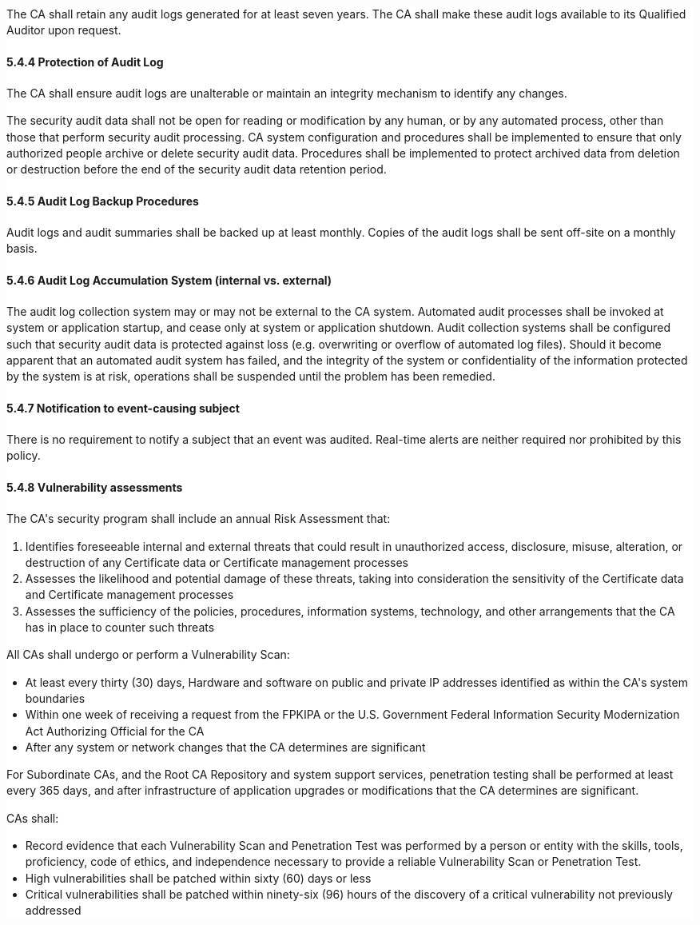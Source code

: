 The CA shall retain any audit logs generated for at least seven years. The CA shall make these audit logs available to its Qualified Auditor upon request.

#### 5.4.4 Protection of Audit Log
The CA shall ensure audit logs are unalterable or maintain an integrity mechanism to identify any changes.

The security audit data shall not be open for reading or modification by any human, or by any automated process, other than those that perform security audit processing.  CA system configuration and procedures shall be implemented to ensure that only authorized people archive or delete security audit data.  Procedures shall be implemented to protect archived data from deletion or destruction before the end of the security audit data retention period.  

#### 5.4.5 Audit Log Backup Procedures
Audit logs and audit summaries shall be backed up at least monthly.  Copies of the audit logs shall be sent off-site on a monthly basis.

#### 5.4.6 Audit Log Accumulation System (internal vs. external)
The audit log collection system may or may not be external to the CA system.  Automated audit processes shall be invoked at system or application startup, and cease only at system or application shutdown.  Audit collection systems shall be configured such that security audit data is protected against loss (e.g. overwriting or overflow of automated log files).  Should it become apparent that an automated audit system has failed, and the integrity of the system or confidentiality of the information protected by the system is at risk, operations shall be suspended until the problem has been remedied.

#### 5.4.7 Notification to event-causing subject
There is no requirement to notify a subject that an event was audited.  Real-time alerts are neither required nor prohibited by this policy.

#### 5.4.8 Vulnerability assessments

The CA's security program shall include an annual Risk Assessment that:
1. Identifies foreseeable internal and external threats that could result in unauthorized access, disclosure, misuse, alteration, or destruction of any Certificate data or Certificate management processes
2. Assesses the likelihood and potential damage of these threats, taking into consideration the sensitivity of the Certificate data and Certificate management processes
3. Assesses the sufficiency of the policies, procedures, information systems, technology, and other arrangements that the CA has in place to counter such threats

All CAs shall undergo or perform a Vulnerability Scan: 
- At least every thirty (30) days, Hardware and software on public and private IP addresses identified as within the CA's system boundaries
- Within one week of receiving a request from the FPKIPA or the U.S. Government Federal Information Security Modernization Act Authorizing Official for the CA
- After any system or network changes that the CA determines are significant 

For Subordinate CAs, and the Root CA Repository and system support services, penetration testing shall be performed at least every 365 days, and after infrastructure of application upgrades or modifications that the CA determines are significant.

CAs shall:
- Record evidence that each Vulnerability Scan and Penetration Test was performed by a person or entity with the skills, tools, proficiency, code of ethics, and independence necessary to provide a reliable Vulnerability Scan or Penetration Test.
- High vulnerabilities shall be patched within sixty (60) days or less
- Critical vulnerabilities shall be patched within ninety-six (96) hours of the discovery of a critical vulnerability not previously addressed
